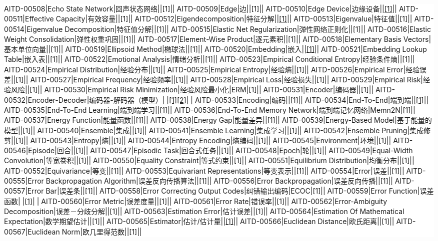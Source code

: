 AITD-00508|Echo State Network|回声状态网络||[1]||
AITD-00509|Edge|边||[1]||
AITD-00510|Edge Device|边缘设备||[[1]](https://www.jiqizhixin.com/articles/2017-09-24-8)||
AITD-00511|Effective Capacity|有效容量||[1]||
AITD-00512|Eigendecomposition|特征分解||[[1]](https://www.jiqizhixin.com/articles/2017-07-05-2)||
AITD-00513|Eigenvalue|特征值||[1]||
AITD-00514|Eigenvalue Decomposition|特征值分解||[1]||
AITD-00515|Elastic Net Regularization|弹性网络正则化||[1]||
AITD-00516|Elastic Weight Consolidation|弹性权重巩固||[1]||
AITD-00517|Element-Wise Product|逐元素积||[1]||
AITD-00518|Elementary Basis Vectors|基本单位向量||[1]||
AITD-00519|Ellipsoid Method|椭球法||[1]||
AITD-00520|Embedding|嵌入||[[1]](https://www.jiqizhixin.com/articles/2018-01-02-5)||
AITD-00521|Embedding Lookup Table|嵌入表||[1]||
AITD-00522|Emotional Analysis|情绪分析||[1]||
AITD-00523|Empirical Conditional Entropy|经验条件熵||[1]||
AITD-00524|Empirical Distribution|经验分布||[1]||
AITD-00525|Empirical Entropy|经验熵||[1]||
AITD-00526|Empirical Error|经验误差||[1]||
AITD-00527|Empirical Frequency|经验频率||[1]||
AITD-00528|Empirical Loss|经验损失||[1]||
AITD-00529|Empirical Risk|经验风险||[1]||
AITD-00530|Empirical Risk Minimization|经验风险最小化|ERM|[1]||
AITD-00531|Encoder|编码器||[1]||
AITD-00532|Encoder-Decoder|编码器-解码器（模型）| |[[1]](https://pubs.rsc.org/en/content/chapter/bk9781788017893-00169/978-1-78801-789-3)[[2]](https://pubs.rsc.org/en/content/chapter/bk9781788017893-00136/978-1-78801-789-3)| |
AITD-00533|Encoding|编码||[1]||
AITD-00534|End-To-End|端到端||[[1]](https://www.jiqizhixin.com/articles/2017-12-15)||
AITD-00535|End-To-End Learning|端到端学习||[1]||
AITD-00536|End-To-End Memory Network|端到端记忆网络|Memn2N|[1]||
AITD-00537|Energy Function|能量函数||[1]||
AITD-00538|Energy Gap|能量差异||[1]||
AITD-00539|Energy-Based Model|基于能量的模型||[1]||
AITD-00540|Ensemble|集成||[1]||
AITD-00541|Ensemble Learning|集成学习||[[1]](https://www.jiqizhixin.com/articles/2018-01-14-8)||
AITD-00542|Ensemble Pruning|集成修剪||[1]||
AITD-00543|Entropy|熵||[1]||
AITD-00544|Entropy Encoding|熵编码||[1]||
AITD-00545|Environment|环境||[1]||
AITD-00546|Episode|回合||[1]||
AITD-00547|Episodic Task|回合式任务||[1]||
AITD-00548|Epoch|轮||[1]||
AITD-00549|Equal-Width Convolution|等宽卷积||[1]||
AITD-00550|Equality Constraint|等式约束||[1]||
AITD-00551|Equilibrium Distribution|均衡分布||[1]||
AITD-00552|Equivariance|等变||[1]||
AITD-00553|Equivariant Representations|等变表示||[1]||
AITD-00554|Error|误差||[1]||
AITD-00555|Error Backpropagation Algorithm|误差反向传播算法||[1]||
AITD-00556|Error Backpropagation|误差反向传播||[1]||
AITD-00557|Error Bar|误差条||[1]||
AITD-00558|Error Correcting Output Codes|纠错输出编码|ECOC|[1]||
AITD-00559|Error Function|误差函数| |[[1]](https://pubs.rsc.org/en/content/chapter/bk9781788017893-00076/978-1-78801-789-3)| |
AITD-00560|Error Metric|误差度量||[1]||
AITD-00561|Error Rate|错误率||[1]||
AITD-00562|Error-Ambiguity Decomposition|误差－分歧分解||[1]||
AITD-00563|Estimation Error|估计误差||[1]||
AITD-00564|Estimation Of Mathematical Expectation|数学期望估计||[1]||
AITD-00565|Estimator|估计/估计量||[[1]](https://pubs.rsc.org/en/content/chapter/bk9781788017893-00340/978-1-78801-789-3)||
AITD-00566|Euclidean Distance|欧氏距离||[1]||
AITD-00567|Euclidean Norm|欧几里得范数||[1]||